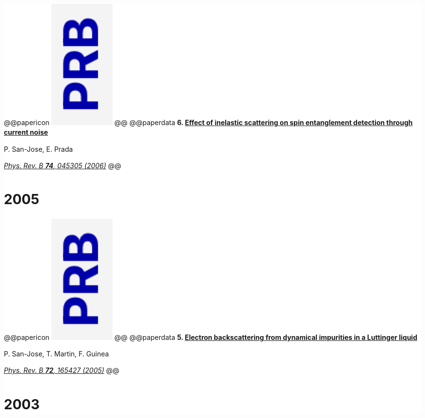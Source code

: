 @@papericon ![](/assets/icons/prb.png) @@
@@paperdata
**6. [Effect of inelastic scattering on spin entanglement detection through current noise](http://www.arxiv.org/abs/cond-mat/0601365)**

P. San-Jose, E. Prada

*[Phys. Rev. B **74**, 045305 (2006)](http://link.aps.org/abstract/PRB/v74/e045305)*
@@

# 2005

@@papericon ![](/assets/icons/prb.png) @@
@@paperdata
**5. [Electron backscattering from dynamical impurities in a Luttinger liquid](http://www.arxiv.org/abs/cond-mat/0409515)**

P. San-Jose, T. Martin, F. Guinea

*[Phys. Rev. B **72**, 165427 (2005)](http://link.aps.org/abstract/PRB/v72/e165427)*
@@

# 2003

